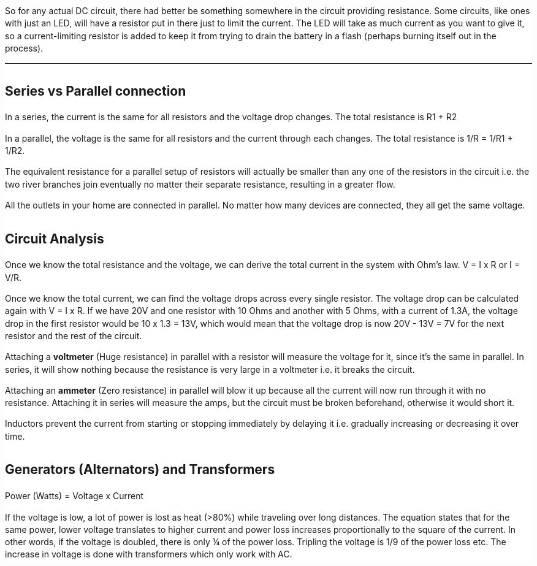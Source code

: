 So for any actual DC circuit, there had better be something somewhere in the circuit providing resistance. Some circuits, like ones with just an LED, will have a resistor put in there just to limit the current. The LED will take as much current as you want to give it, so a current-limiting resistor is added to keep it from trying to drain the battery in a flash (perhaps burning itself out in the process).

---

## Series vs Parallel connection

In a series, the current is the same for all resistors and the voltage drop changes. The total resistance is R1 + R2

In a parallel, the voltage is the same for all resistors and the current through each changes. The total resistance is 1/R = 1/R1 + 1/R2.

The equivalent resistance for a parallel setup of resistors will actually be smaller than any one of the resistors in the circuit i.e. the two river branches join eventually no matter their separate resistance, resulting in a greater flow.

All the outlets in your home are connected in parallel. No matter how many devices are connected, they all get the same voltage.

## Circuit Analysis

Once we know the total resistance and the voltage, we can derive the total current in the system with Ohm’s law. V = I x R or I = V/R.

Once we know the total current, we can find the voltage drops across every single resistor. The voltage drop can be calculated again with V = I x R. If we have 20V and one resistor with 10 Ohms and another with 5 Ohms, with a current of 1.3A, the voltage drop in the first resistor would be 10 x 1.3 = 13V, which would mean that the voltage drop is now 20V - 13V = 7V for the next resistor and the rest of the circuit.

Attaching a **voltmeter** (Huge resistance) in parallel with a resistor will measure the voltage for it, since it’s the same in parallel. In series, it will show nothing because the resistance is very large in a voltmeter i.e. it breaks the circuit.

Attaching an **ammeter** (Zero resistance) in parallel will blow it up because all the current will now run through it with no resistance. Attaching it in series will measure the amps, but the circuit must be broken beforehand, otherwise it would short it.

Inductors prevent the current from starting or stopping immediately by delaying it i.e. gradually increasing or decreasing it over time.

## Generators (Alternators) and Transformers

Power (Watts) = Voltage x Current

If the voltage is low, a lot of power is lost as heat (>80%) while traveling over long distances. The equation states that for the same power, lower voltage translates to higher current and power loss increases proportionally to the square of the current. In other words, if the voltage is doubled, there is only ¼ of the power loss. Tripling the voltage is 1/9 of the power loss etc. The increase in voltage is done with transformers which only work with AC.
